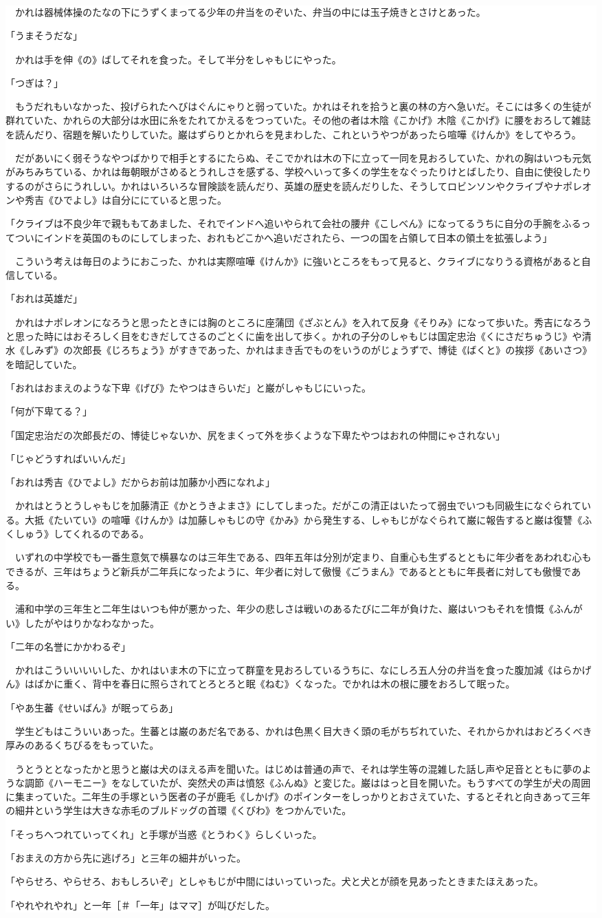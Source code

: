 　かれは器械体操のたなの下にうずくまってる少年の弁当をのぞいた、弁当の中には玉子焼きとさけとあった。

「うまそうだな」

　かれは手を伸《の》ばしてそれを食った。そして半分をしゃもじにやった。

「つぎは？」

　もうだれもいなかった、投げられたへびはぐんにゃりと弱っていた。かれはそれを拾うと裏の林の方へ急いだ。そこには多くの生徒が群れていた、かれらの大部分は水田に糸をたれてかえるをつっていた。その他の者は木陰《こかげ》木陰《こかげ》に腰をおろして雑誌を読んだり、宿題を解いたりしていた。巌はずらりとかれらを見まわした、これというやつがあったら喧嘩《けんか》をしてやろう。

　だがあいにく弱そうなやつばかりで相手とするにたらぬ、そこでかれは木の下に立って一同を見おろしていた、かれの胸はいつも元気がみちみちている、かれは毎朝眼がさめるとうれしさを感ずる、学校へいって多くの学生をなぐったりけとばしたり、自由に使役したりするのがさらにうれしい。かれはいろいろな冒険談を読んだり、英雄の歴史を読んだりした、そうしてロビンソンやクライブやナポレオンや秀吉《ひでよし》は自分ににていると思った。

「クライブは不良少年で親ももてあました、それでインドへ追いやられて会社の腰弁《こしべん》になってるうちに自分の手腕をふるってついにインドを英国のものにしてしまった、おれもどこかへ追いだされたら、一つの国を占領して日本の領土を拡張しよう」

　こういう考えは毎日のようにおこった、かれは実際喧嘩《けんか》に強いところをもって見ると、クライブになりうる資格があると自信している。

「おれは英雄だ」

　かれはナポレオンになろうと思ったときには胸のところに座蒲団《ざぶとん》を入れて反身《そりみ》になって歩いた。秀吉になろうと思った時にはおそろしく目をむきだしてさるのごとくに歯を出して歩く。かれの子分のしゃもじは国定忠治《くにさだちゅうじ》や清水《しみず》の次郎長《じろちょう》がすきであった、かれはまき舌でものをいうのがじょうずで、博徒《ばくと》の挨拶《あいさつ》を暗記していた。

「おれはおまえのような下卑《げび》たやつはきらいだ」と巌がしゃもじにいった。

「何が下卑てる？」

「国定忠治だの次郎長だの、博徒じゃないか、尻をまくって外を歩くような下卑たやつはおれの仲間にゃされない」

「じゃどうすればいいんだ」

「おれは秀吉《ひでよし》だからお前は加藤か小西になれよ」

　かれはとうとうしゃもじを加藤清正《かとうきよまさ》にしてしまった。だがこの清正はいたって弱虫でいつも同級生になぐられている。大抵《たいてい》の喧嘩《けんか》は加藤しゃもじの守《かみ》から発生する、しゃもじがなぐられて巌に報告すると巌は復讐《ふくしゅう》してくれるのである。

　いずれの中学校でも一番生意気で横暴なのは三年生である、四年五年は分別が定まり、自重心も生ずるとともに年少者をあわれむ心もできるが、三年はちょうど新兵が二年兵になったように、年少者に対して傲慢《ごうまん》であるとともに年長者に対しても傲慢である。

　浦和中学の三年生と二年生はいつも仲が悪かった、年少の悲しさは戦いのあるたびに二年が負けた、巌はいつもそれを憤慨《ふんがい》したがやはりかなわなかった。

「二年の名誉にかかわるぞ」

　かれはこういいいいした、かれはいま木の下に立って群童を見おろしているうちに、なにしろ五人分の弁当を食った腹加減《はらかげん》はばかに重く、背中を春日に照らされてとろとろと眠《ねむ》くなった。でかれは木の根に腰をおろして眠った。

「やあ生蕃《せいばん》が眠ってらあ」

　学生どもはこういいあった。生蕃とは巌のあだ名である、かれは色黒く目大きく頭の毛がちぢれていた、それからかれはおどろくべき厚みのあるくちびるをもっていた。

　うとうととなったかと思うと巌は犬のほえる声を聞いた。はじめは普通の声で、それは学生等の混雑した話し声や足音とともに夢のような調節《ハーモニー》をなしていたが、突然犬の声は憤怒《ふんぬ》と変じた。巌ははっと目を開いた。もうすべての学生が犬の周囲に集まっていた。二年生の手塚という医者の子が鹿毛《しかげ》のポインターをしっかりとおさえていた、するとそれと向きあって三年の細井という学生は大きな赤毛のブルドッグの首環《くびわ》をつかんでいた。

「そっちへつれていってくれ」と手塚が当惑《とうわく》らしくいった。

「おまえの方から先に逃げろ」と三年の細井がいった。

「やらせろ、やらせろ、おもしろいぞ」としゃもじが中間にはいっていった。犬と犬とが顔を見あったときまたほえあった。

「やれやれやれ」と一年［＃「一年」はママ］が叫びだした。
